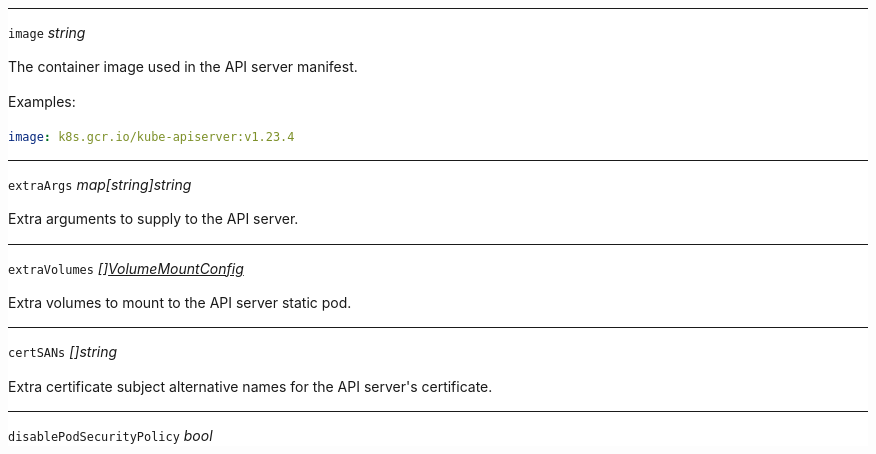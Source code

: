 <hr />

<div class="dd">

<code>image</code>  <i>string</i>

</div>
<div class="dt">

The container image used in the API server manifest.



Examples:


``` yaml
image: k8s.gcr.io/kube-apiserver:v1.23.4
```


</div>

<hr />
<div class="dd">

<code>extraArgs</code>  <i>map[string]string</i>

</div>
<div class="dt">

Extra arguments to supply to the API server.

</div>

<hr />
<div class="dd">

<code>extraVolumes</code>  <i>[]<a href="#volumemountconfig">VolumeMountConfig</a></i>

</div>
<div class="dt">

Extra volumes to mount to the API server static pod.

</div>

<hr />
<div class="dd">

<code>certSANs</code>  <i>[]string</i>

</div>
<div class="dt">

Extra certificate subject alternative names for the API server's certificate.

</div>

<hr />
<div class="dd">

<code>disablePodSecurityPolicy</code>  <i>bool</i>

</div>
<div class="dt">

